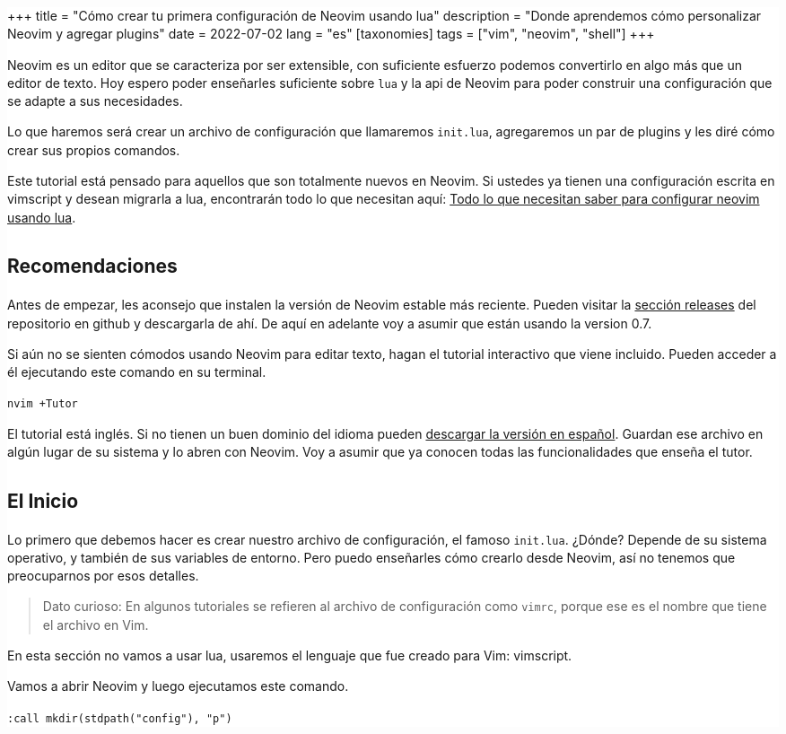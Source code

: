 +++
title = "Cómo crear tu primera configuración de Neovim usando lua"
description = "Donde aprendemos cómo personalizar Neovim y agregar plugins"
date = 2022-07-02
lang = "es"
[taxonomies]
tags = ["vim", "neovim", "shell"]
+++

Neovim es un editor que se caracteriza por ser extensible, con suficiente esfuerzo podemos convertirlo en algo más que un editor de texto. Hoy espero poder enseñarles suficiente sobre `lua` y la api de Neovim para poder construir una configuración que se adapte a sus necesidades.

Lo que haremos será crear un archivo de configuración que llamaremos `init.lua`, agregaremos un par de plugins y les diré cómo crear sus propios comandos.

Este tutorial está pensado para aquellos que son totalmente nuevos en Neovim. Si ustedes ya tienen una configuración escrita en vimscript y desean migrarla a lua, encontrarán todo lo que necesitan aquí: [Todo lo que necesitan saber para configurar neovim usando lua](@/tools/configuring-neovim-using-lua.es.md).

## Recomendaciones

Antes de empezar, les aconsejo que instalen la versión de Neovim estable más reciente. Pueden visitar la [sección releases](https://github.com/neovim/neovim/releases) del repositorio en github y descargarla de ahí. De aquí en adelante voy a asumir que están usando la version 0.7.

Si aún no se sienten cómodos usando Neovim para editar texto, hagan el tutorial interactivo que viene incluido. Pueden acceder a él ejecutando este comando en su terminal.

```sh
nvim +Tutor
```

El tutorial está inglés. Si no tienen un buen dominio del idioma pueden [descargar la versión en español](https://raw.githubusercontent.com/vim/vim/d899e51120798d3fb5420abb1f19dddf3f014d05/runtime/tutor/tutor.es). Guardan ese archivo en algún lugar de su sistema y lo abren con Neovim. Voy a asumir que ya conocen todas las funcionalidades que enseña el tutor.

## El Inicio

Lo primero que debemos hacer es crear nuestro archivo de configuración, el famoso `init.lua`. ¿Dónde? Depende de su sistema operativo, y también de sus variables de entorno. Pero puedo enseñarles cómo crearlo desde Neovim, así no tenemos que preocuparnos por esos detalles.

> Dato curioso: En algunos tutoriales se refieren al archivo de configuración como `vimrc`, porque ese es el nombre que tiene el archivo en Vim.

En esta sección no vamos a usar lua, usaremos el lenguaje que fue creado para Vim: vimscript.

Vamos a abrir Neovim y luego ejecutamos este comando.

```vim
:call mkdir(stdpath("config"), "p")
```

